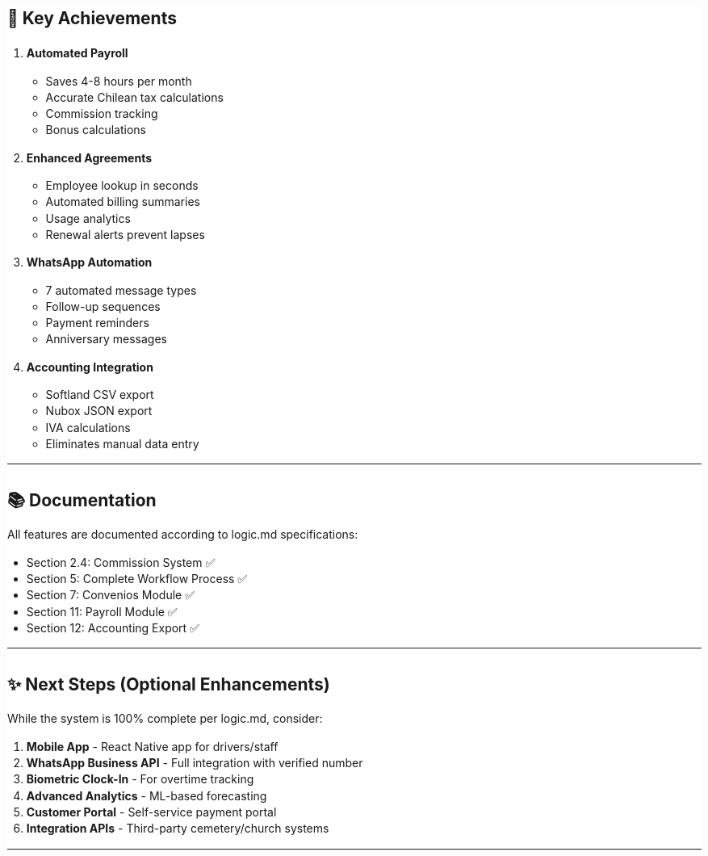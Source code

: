
## 🎯 Key Achievements

1. **Automated Payroll**
   - Saves 4-8 hours per month
   - Accurate Chilean tax calculations
   - Commission tracking
   - Bonus calculations

2. **Enhanced Agreements**
   - Employee lookup in seconds
   - Automated billing summaries
   - Usage analytics
   - Renewal alerts prevent lapses

3. **WhatsApp Automation**
   - 7 automated message types
   - Follow-up sequences
   - Payment reminders
   - Anniversary messages

4. **Accounting Integration**
   - Softland CSV export
   - Nubox JSON export
   - IVA calculations
   - Eliminates manual data entry

---

## 📚 Documentation

All features are documented according to logic.md specifications:
- Section 2.4: Commission System ✅
- Section 5: Complete Workflow Process ✅
- Section 7: Convenios Module ✅
- Section 11: Payroll Module ✅
- Section 12: Accounting Export ✅

---

## ✨ Next Steps (Optional Enhancements)

While the system is 100% complete per logic.md, consider:

1. **Mobile App** - React Native app for drivers/staff
2. **WhatsApp Business API** - Full integration with verified number
3. **Biometric Clock-In** - For overtime tracking
4. **Advanced Analytics** - ML-based forecasting
5. **Customer Portal** - Self-service payment portal
6. **Integration APIs** - Third-party cemetery/church systems

---
